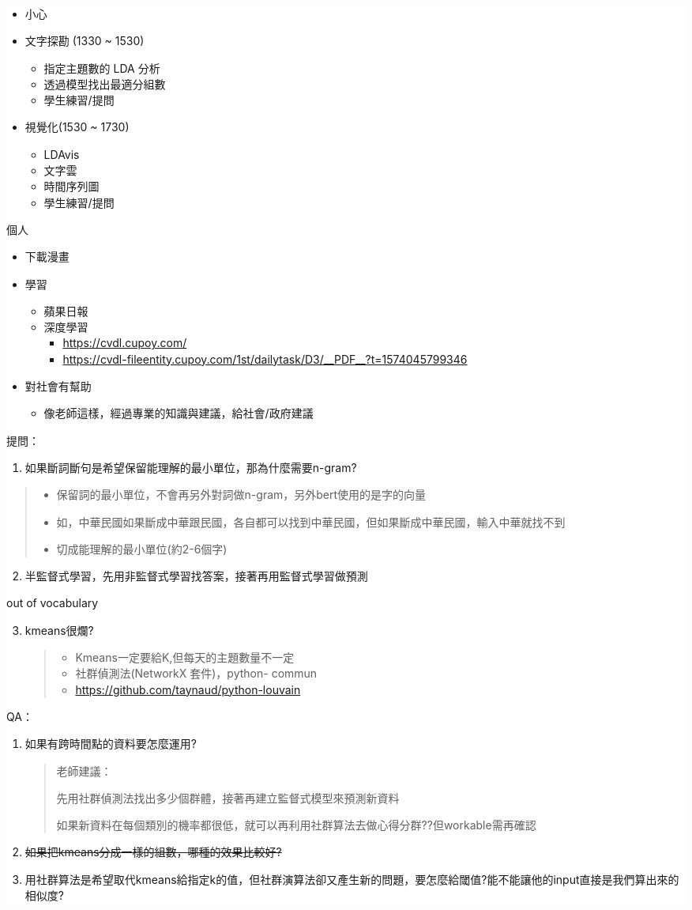 - 小心

- 文字探勘 (1330 ~ 1530)
  - 指定主題數的 LDA 分析
  - 透過模型找出最適分組數
  - 學生練習/提問
- 視覺化(1530 ~ 1730)
  - LDAvis
  - 文字雲
  - 時間序列圖
  - 學生練習/提問

個人

- 下載漫畫

- 學習
  - 蘋果日報
  - 深度學習
    - https://cvdl.cupoy.com/
    - https://cvdl-fileentity.cupoy.com/1st/dailytask/D3/__PDF__?t=1574045799346 
- 對社會有幫助
  - 像老師這樣，經過專業的知識與建議，給社會/政府建議



提問：

1. 如果斷詞斷句是希望保留能理解的最小單位，那為什麼需要n-gram?

> - 保留詞的最小單位，不會再另外對詞做n-gram，另外bert使用的是字的向量
>
> - 如，中華民國如果斷成中華跟民國，各自都可以找到中華民國，但如果斷成中華民國，輸入中華就找不到
>
> - 切成能理解的最小單位(約2-6個字)

2. 半監督式學習，先用非監督式學習找答案，接著再用監督式學習做預測

out of vocabulary

3. kmeans很爛?

   > - Kmeans一定要給K,但每天的主題數量不一定
   > - 社群偵測法(NetworkX 套件)，python- commun
   > -  https://github.com/taynaud/python-louvain 

QA：

1. 如果有跨時間點的資料要怎麼運用?

   > 老師建議：
   >
   > 先用社群偵測法找出多少個群體，接著再建立監督式模型來預測新資料
   >
   > 如果新資料在每個類別的機率都很低，就可以再利用社群算法去做心得分群??但workable需再確認

2. ~~如果把kmeans分成一樣的組數，哪種的效果比較好?~~

3. 用社群算法是希望取代kmeans給指定k的值，但社群演算法卻又產生新的問題，要怎麼給閾值?能不能讓他的input直接是我們算出來的相似度?
